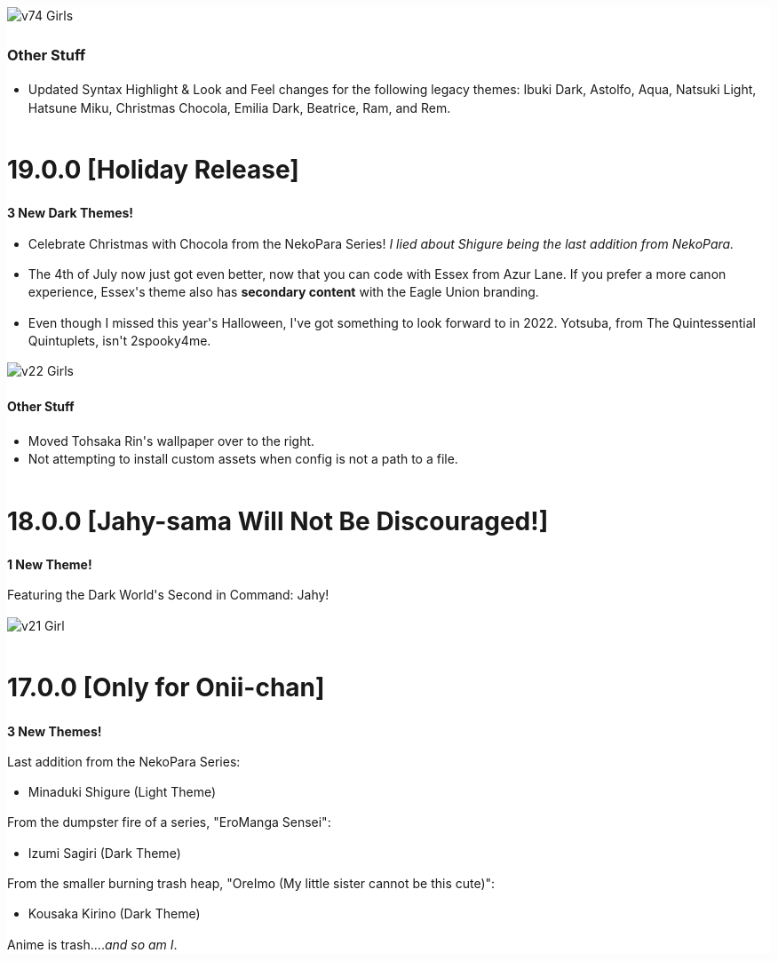 ![v74 Girls](https://doki.assets.unthrottled.io/misc/v74_girls.png)

### Other Stuff

- Updated Syntax Highlight & Look and Feel changes for the following legacy themes: Ibuki Dark, Astolfo, Aqua, Natsuki Light, Hatsune Miku, Christmas Chocola, Emilia Dark, Beatrice, Ram, and Rem.

# 19.0.0 [Holiday Release]

**3 New Dark Themes!**
 
- Celebrate Christmas with Chocola from the NekoPara Series!
_I lied about Shigure being the last addition from NekoPara._

- The 4th of July now just got even better, now that you can code with Essex from Azur Lane.
If you prefer a more canon experience, Essex's theme also has **secondary content** with the Eagle Union branding.

- Even though I missed this year's Halloween, I've got something to look forward to in 2022.
Yotsuba, from The Quintessential Quintuplets, isn't 2spooky4me.


![v22 Girls](https://doki.assets.unthrottled.io/misc/v22_girls.png)

#### Other Stuff

- Moved Tohsaka Rin's wallpaper over to the right.
- Not attempting to install custom assets when config is not a path to a file.

# 18.0.0 [Jahy-sama Will Not Be Discouraged!]

**1 New Theme!**

Featuring the Dark World's Second in Command: Jahy!

![v21 Girl](https://doki.assets.unthrottled.io/misc/v21_girl.png)


# 17.0.0 [Only for Onii-chan]

**3 New Themes!**

Last addition from the NekoPara Series:

- Minaduki Shigure (Light Theme)

From the dumpster fire of a series, "EroManga Sensei":

- Izumi Sagiri (Dark Theme)

From the smaller burning trash heap, "OreImo (My little sister cannot be this cute)":

- Kousaka Kirino (Dark Theme)

Anime is trash...._and so am I_.
